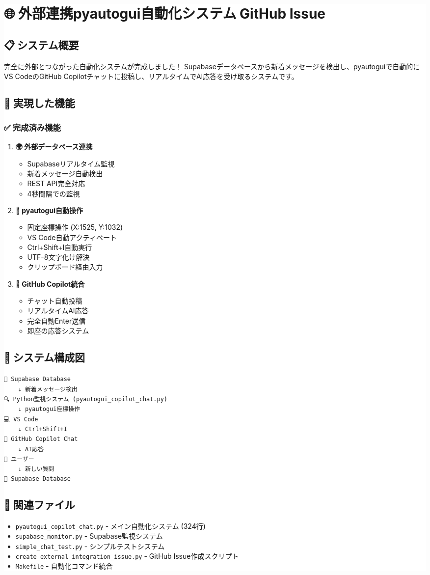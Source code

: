 # 🌐 外部連携pyautogui自動化システム GitHub Issue

## 📋 システム概要

完全に外部とつながった自動化システムが完成しました！
Supabaseデータベースから新着メッセージを検出し、pyautoguiで自動的にVS CodeのGitHub Copilotチャットに投稿し、リアルタイムでAI応答を受け取るシステムです。

## 🎯 実現した機能

### ✅ 完成済み機能

1. **🌍 外部データベース連携**
   - Supabaseリアルタイム監視
   - 新着メッセージ自動検出
   - REST API完全対応
   - 4秒間隔での監視

2. **🤖 pyautogui自動操作**
   - 固定座標操作 (X:1525, Y:1032)
   - VS Code自動アクティベート
   - Ctrl+Shift+I自動実行
   - UTF-8文字化け解決
   - クリップボード経由入力

3. **💬 GitHub Copilot統合**
   - チャット自動投稿
   - リアルタイムAI応答
   - 完全自動Enter送信
   - 即座の応答システム

## 🚀 システム構成図

```
📱 Supabase Database
    ↓ 新着メッセージ検出
🔍 Python監視システム (pyautogui_copilot_chat.py)
    ↓ pyautogui座標操作
💻 VS Code
    ↓ Ctrl+Shift+I
🤖 GitHub Copilot Chat
    ↓ AI応答
👤 ユーザー
    ↓ 新しい質問
📱 Supabase Database
```

## 📁 関連ファイル

- `pyautogui_copilot_chat.py` - メイン自動化システム (324行)
- `supabase_monitor.py` - Supabase監視システム
- `simple_chat_test.py` - シンプルテストシステム
- `create_external_integration_issue.py` - GitHub Issue作成スクリプト
- `Makefile` - 自動化コマンド統合
